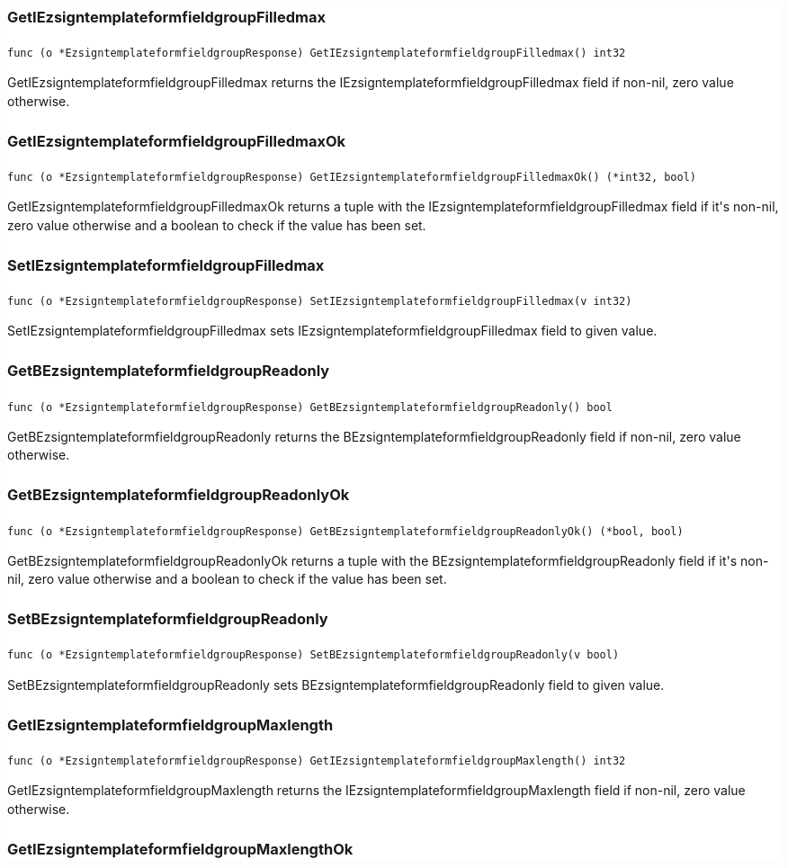 
### GetIEzsigntemplateformfieldgroupFilledmax

`func (o *EzsigntemplateformfieldgroupResponse) GetIEzsigntemplateformfieldgroupFilledmax() int32`

GetIEzsigntemplateformfieldgroupFilledmax returns the IEzsigntemplateformfieldgroupFilledmax field if non-nil, zero value otherwise.

### GetIEzsigntemplateformfieldgroupFilledmaxOk

`func (o *EzsigntemplateformfieldgroupResponse) GetIEzsigntemplateformfieldgroupFilledmaxOk() (*int32, bool)`

GetIEzsigntemplateformfieldgroupFilledmaxOk returns a tuple with the IEzsigntemplateformfieldgroupFilledmax field if it's non-nil, zero value otherwise
and a boolean to check if the value has been set.

### SetIEzsigntemplateformfieldgroupFilledmax

`func (o *EzsigntemplateformfieldgroupResponse) SetIEzsigntemplateformfieldgroupFilledmax(v int32)`

SetIEzsigntemplateformfieldgroupFilledmax sets IEzsigntemplateformfieldgroupFilledmax field to given value.


### GetBEzsigntemplateformfieldgroupReadonly

`func (o *EzsigntemplateformfieldgroupResponse) GetBEzsigntemplateformfieldgroupReadonly() bool`

GetBEzsigntemplateformfieldgroupReadonly returns the BEzsigntemplateformfieldgroupReadonly field if non-nil, zero value otherwise.

### GetBEzsigntemplateformfieldgroupReadonlyOk

`func (o *EzsigntemplateformfieldgroupResponse) GetBEzsigntemplateformfieldgroupReadonlyOk() (*bool, bool)`

GetBEzsigntemplateformfieldgroupReadonlyOk returns a tuple with the BEzsigntemplateformfieldgroupReadonly field if it's non-nil, zero value otherwise
and a boolean to check if the value has been set.

### SetBEzsigntemplateformfieldgroupReadonly

`func (o *EzsigntemplateformfieldgroupResponse) SetBEzsigntemplateformfieldgroupReadonly(v bool)`

SetBEzsigntemplateformfieldgroupReadonly sets BEzsigntemplateformfieldgroupReadonly field to given value.


### GetIEzsigntemplateformfieldgroupMaxlength

`func (o *EzsigntemplateformfieldgroupResponse) GetIEzsigntemplateformfieldgroupMaxlength() int32`

GetIEzsigntemplateformfieldgroupMaxlength returns the IEzsigntemplateformfieldgroupMaxlength field if non-nil, zero value otherwise.

### GetIEzsigntemplateformfieldgroupMaxlengthOk
